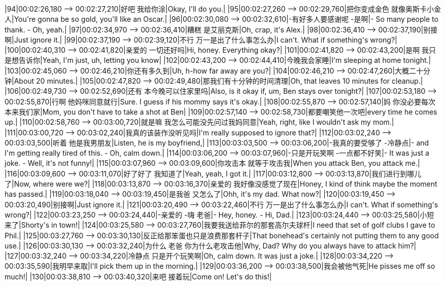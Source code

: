|94|00:02:26,180 --> 00:02:27,210|好吧  我给你涂|Okay, I'll do you.|
|95|00:02:27,260 --> 00:02:29,760|把你变成金色  就像奥斯卡小金人|You're gonna be so gold, you'll like an Oscar.|
|96|00:02:30,080 --> 00:02:32,610|-有好多人要感谢呢  -是啊|- So many people to thank. ‭- Oh, yeah.|
|97|00:02:34,970 --> 00:02:36,410|糟糕  是艾丽克斯|Oh, crap, it's Alex.|
|98|00:02:36,410 --> 00:02:37,190|别接啊|Just ignore it.|
|99|00:02:37,190 --> 00:02:39,120|不行  万一是出了什么事怎么办|I can't. What if something's wrong?|
|100|00:02:40,310 --> 00:02:41,820|亲爱的  一切还好吗|Hi, honey. Everything okay?|
|101|00:02:41,820 --> 00:02:43,200|是啊  我只是想告诉你|Yeah, I'm just, uh, letting you know|
|102|00:02:43,200 --> 00:02:44,410|今晚我会家睡|I'm sleeping at home tonight.|
|103|00:02:45,060 --> 00:02:46,210|你还有多久到|Uh, h-how far away are you?|
|104|00:02:46,210 --> 00:02:47,260|大概二十分钟|About 20 minutes.|
|105|00:02:47,820 --> 00:02:49,480|那我们有十分钟的时间清理|Oh, that leaves 10 minutes for cleanup.|
|106|00:02:49,730 --> 00:02:52,690|还有  本今晚可以住家里吗|Also, is it okay if, um, Ben stays over tonight?|
|107|00:02:53,180 --> 00:02:55,870|行啊  他妈咪同意就行|Sure. I guess if his mommy says it's okay.|
|108|00:02:55,870 --> 00:02:57,140|妈  你没必要每次本来我们家|Mom, you don't have to take a shot at Ben|
|109|00:02:57,140 --> 00:02:58,730|都要嘲笑他一次吧|every time he comes up.|
|110|00:02:58,760 --> 00:03:00,720|就是嘛  我怎么可能没先问过我妈同意|Yeah, right, like I wouldn't ask my mom.|
|111|00:03:00,720 --> 00:03:02,240|我真的该装作没听见吗|I'm really supposed to ignore that?|
|112|00:03:02,240 --> 00:03:03,500|听着  他是我男朋友|Listen, he is my boyfriend,|
|113|00:03:03,500 --> 00:03:06,200|-我真的要受够了  -冷静点|- and I'm getting really tired of this. - Oh, calm down.|
|114|00:03:06,200 --> 00:03:07,960|-只是开玩笑啊  -一点都不好笑|- It was just a joke. - Well, it's not funny!|
|115|00:03:07,960 --> 00:03:09,600|你攻击本  就等于攻击我|When you attack Ben, you attack me.|
|116|00:03:09,600 --> 00:03:11,070|好了好了  我知道了|Yeah, yeah, I got it.|
|117|00:03:12,800 --> 00:03:13,870|我们进行到哪儿了|Now, where were we?|
|118|00:03:13,870 --> 00:03:16,370|亲爱的  我好像没感觉了现在|Honey, I kind of think maybe the moment has passed.|
|119|00:03:18,040 --> 00:03:19,450|是我爸  又怎么了|Ohh, it's my dad. What now?|
|120|00:03:19,450 --> 00:03:20,490|别接啊|Just ignore it.|
|121|00:03:20,490 --> 00:03:22,460|不行  万一是出了什么事怎么办|I can't. What if something's wrong?|
|122|00:03:23,250 --> 00:03:24,440|-亲爱的  -嗨  老爸|- Hey, honey. - ‭Hi, Dad.|
|123|00:03:24,440 --> 00:03:25,580|小短来了|Shorty's in town!|
|124|00:03:25,580 --> 00:03:27,760|我要我送给菲尔的那套高尔夫球杆|I need that set of golf clubs I gave to Phil.|
|125|00:03:27,760 --> 00:03:30,130|反正给那笨蛋也只是浪费那套杆子|That bonehead's certainly not putting them to any good use.|
|126|00:03:30,130 --> 00:03:32,240|为什么  老爸  你为什么老攻击他|Why, Dad? Why do you always have to attack him?|
|127|00:03:32,240 --> 00:03:34,220|冷静点  只是开个玩笑啊|Oh, calm down. It was just a joke.|
|128|00:03:34,220 --> 00:03:35,590|我明早来取|I'll pick them up in the morning.|
|129|00:03:36,200 --> 00:03:38,500|我会被他气死|He pisses me off so much!|
|130|00:03:38,810 --> 00:03:40,320|来吧  接着玩|Come on! Let's do this!|